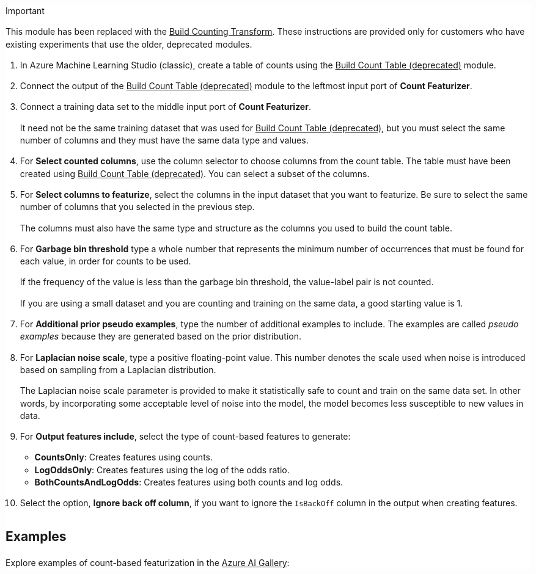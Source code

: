 > [!IMPORTANT]
> This module has been replaced with the [Build Counting Transform](build-counting-transform.md). These instructions are provided only for customers who have existing experiments that use the older, deprecated modules.

1. In Azure Machine Learning Studio (classic), create a table of counts using the [Build Count Table (deprecated)](build-count-table-deprecated.md) module.

2. Connect the output of the [Build Count Table (deprecated)](build-count-table-deprecated.md) module to the leftmost input port of **Count Featurizer**.

3. Connect a training data set to the middle input port of **Count Featurizer**.

    It need not be the same training dataset that was used for [Build Count Table (deprecated)](build-count-table-deprecated.md), but you must select the same number of columns and they must have the same data type and values.

4. For **Select counted columns**, use the column selector to choose columns from the count table. The table must have been created using [Build Count Table (deprecated)](build-count-table-deprecated.md).  You can select a subset of the columns.

5. For **Select columns to featurize**, select the columns in the input dataset that you want to featurize. Be sure to select the same number of columns that you selected in the previous step.

    The columns must also have the same type and structure as the columns you used to build the count table.

6. For **Garbage bin threshold** type a whole number that represents the minimum number of occurrences that must be found for each value, in order for counts to be used.

    If the frequency of the value is less than the garbage bin threshold, the value-label pair is not counted.

    If you are using a small dataset and you are counting and training on the same data, a good starting value is 1.

7. For **Additional prior pseudo examples**, type the number of additional examples to include. The examples are called *pseudo examples* because they are generated based on the prior distribution.

8. For **Laplacian noise scale**, type a positive floating-point value. This number denotes the scale used when  noise is introduced based on sampling from a Laplacian distribution.

    The Laplacian noise scale parameter is provided to make it statistically safe to count and train on the same data set. In other words, by incorporating some acceptable level of noise into the model, the model becomes less susceptible to new values in data.

9. For **Output features include**, select the type of count-based features to generate:

    - **CountsOnly**: Creates features using counts.
    - **LogOddsOnly**: Creates features using the log of the odds ratio.
    - **BothCountsAndLogOdds**: Creates features using both counts and log odds.

10. Select the option, **Ignore back off column**, if you want to ignore the `IsBackOff` column in the output when creating features.

## Examples

Explore examples of count-based featurization in the [Azure AI Gallery](https://gallery.azure.ai/):
